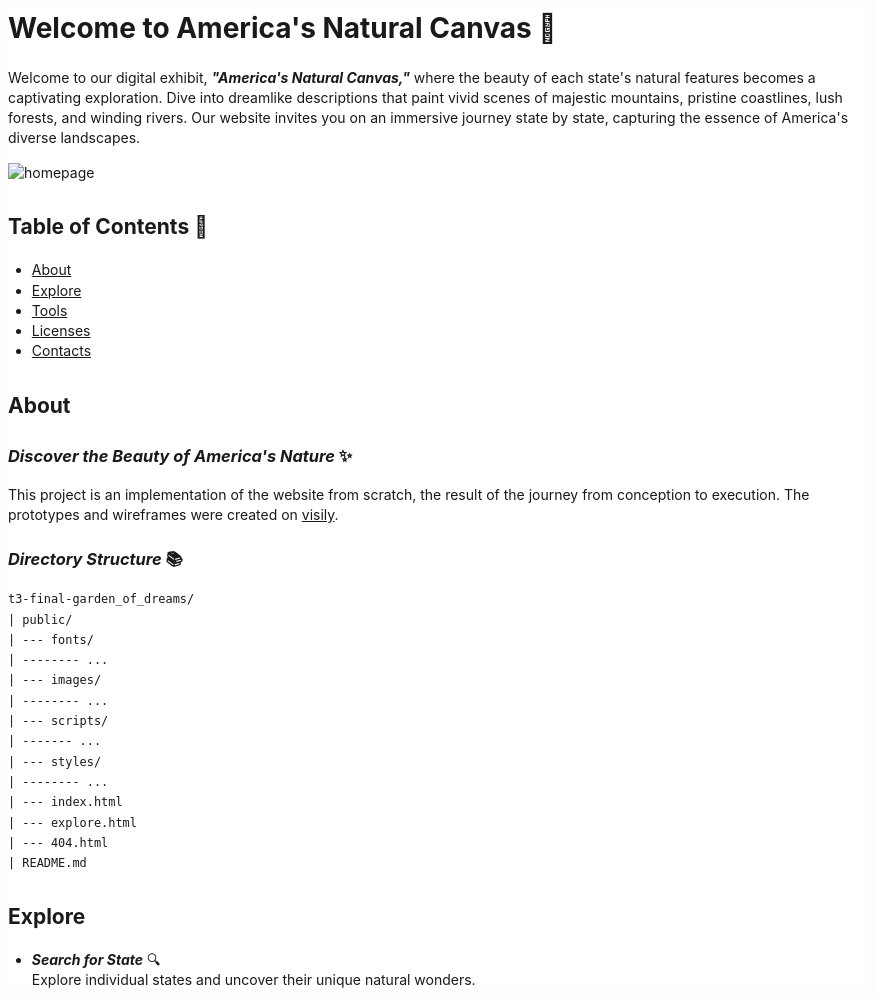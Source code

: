 # Welcome to America's Natural Canvas 🌿

Welcome to our digital exhibit, **_"America's Natural Canvas,"_** where the beauty of each state's natural features becomes a captivating exploration. Dive into dreamlike descriptions that paint vivid scenes of majestic mountains, pristine coastlines, lush forests, and winding rivers. Our website invites you on an immersive journey state by state, capturing the essence of America's diverse landscapes.

<img src="public/images/home.png" alt="homepage">

## Table of Contents :pushpin:

- [About](#about) <br />
- [Explore](#explore) <br />
- [Tools](#tools)
- [Licenses](#licenses)
- [Contacts](#contacts)

## About

### _Discover the Beauty of America's Nature_ :sparkles:

This project is an implementation of the website from scratch, the result of the journey from conception to execution. The prototypes and wireframes were created on [visily](https://app.visily.ai/projects/64c37f8c-8f1a-4f64-9e14-e654ae55e834/boards/864774).

### _Directory Structure_ 📚

```
t3-final-garden_of_dreams/
| public/
| --- fonts/
| -------- ...
| --- images/
| -------- ...
| --- scripts/
| ------- ...
| --- styles/
| -------- ...
| --- index.html
| --- explore.html
| --- 404.html
| README.md
```

## Explore

 - **_Search for State_**  🔍 <br />
 Explore individual states and uncover their unique natural wonders.
